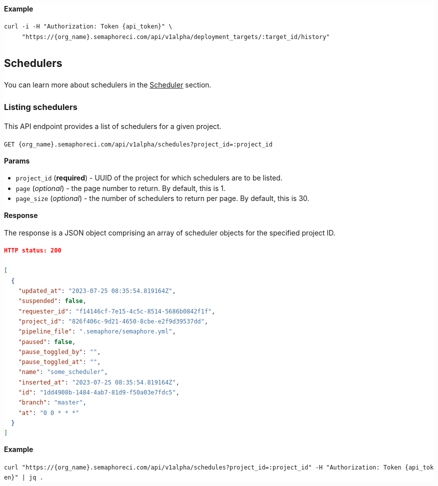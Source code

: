 **Example**

```
curl -i -H "Authorization: Token {api_token}" \
     "https://{org_name}.semaphoreci.com/api/v1alpha/deployment_targets/:target_id/history"
```

## Schedulers

You can learn more about schedulers in the [Scheduler](/essentials/schedule-a-workflow-run) section.

### Listing schedulers

This API endpoint provides a list of schedulers for a given project.

```
GET {org_name}.semaphoreci.com/api/v1alpha/schedules?project_id=:project_id
```
**Params**

- `project_id` (**required**) - UUID of the project for which schedulers are to be listed.
- `page` (*optional*) - the page number to return. By default, this is 1.
- `page_size` (*optional*) - the number of schedulers to return per page. By default, this is 30.

**Response**

The response is a JSON object comprising an array of scheduler objects for the specified project ID.

```json
HTTP status: 200

[
  {
    "updated_at": "2023-07-25 08:35:54.819164Z",
    "suspended": false,
    "requester_id": "f14146cf-7e15-4c5c-8514-5686b0842f1f",
    "project_id": "826f406c-9d21-4650-8cbe-e2f9d39537dd",
    "pipeline_file": ".semaphore/semaphore.yml",
    "paused": false,
    "pause_toggled_by": "",
    "pause_toggled_at": "",
    "name": "some_scheduler",
    "inserted_at": "2023-07-25 08:35:54.819164Z",
    "id": "1dd4908b-1484-4ab7-81d9-f50a03e7fdc5",
    "branch": "master",
    "at": "0 0 * * *"
  }
]
```

**Example**
```
curl "https://{org_name}.semaphoreci.com/api/v1alpha/schedules?project_id=:project_id" -H "Authorization: Token {api_token}" | jq .
```
